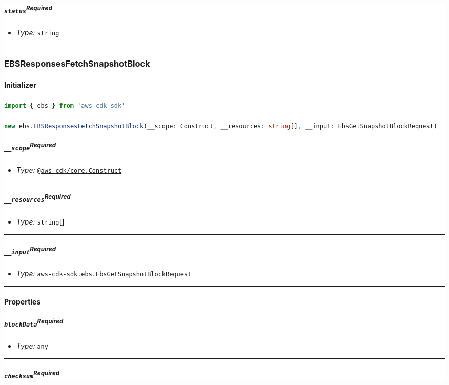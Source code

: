 ##### `status`<sup>Required</sup> <a name="aws-cdk-sdk.ebs.EBSResponsesCompleteSnapshot.property.status"></a>

- *Type:* `string`

---


### EBSResponsesFetchSnapshotBlock <a name="aws-cdk-sdk.ebs.EBSResponsesFetchSnapshotBlock"></a>

#### Initializer <a name="aws-cdk-sdk.ebs.EBSResponsesFetchSnapshotBlock.Initializer"></a>

```typescript
import { ebs } from 'aws-cdk-sdk'

new ebs.EBSResponsesFetchSnapshotBlock(__scope: Construct, __resources: string[], __input: EbsGetSnapshotBlockRequest)
```

##### `__scope`<sup>Required</sup> <a name="aws-cdk-sdk.ebs.EBSResponsesFetchSnapshotBlock.parameter.__scope"></a>

- *Type:* [`@aws-cdk/core.Construct`](#@aws-cdk/core.Construct)

---

##### `__resources`<sup>Required</sup> <a name="aws-cdk-sdk.ebs.EBSResponsesFetchSnapshotBlock.parameter.__resources"></a>

- *Type:* `string`[]

---

##### `__input`<sup>Required</sup> <a name="aws-cdk-sdk.ebs.EBSResponsesFetchSnapshotBlock.parameter.__input"></a>

- *Type:* [`aws-cdk-sdk.ebs.EbsGetSnapshotBlockRequest`](#aws-cdk-sdk.ebs.EbsGetSnapshotBlockRequest)

---



#### Properties <a name="Properties"></a>

##### `blockData`<sup>Required</sup> <a name="aws-cdk-sdk.ebs.EBSResponsesFetchSnapshotBlock.property.blockData"></a>

- *Type:* `any`

---

##### `checksum`<sup>Required</sup> <a name="aws-cdk-sdk.ebs.EBSResponsesFetchSnapshotBlock.property.checksum"></a>
